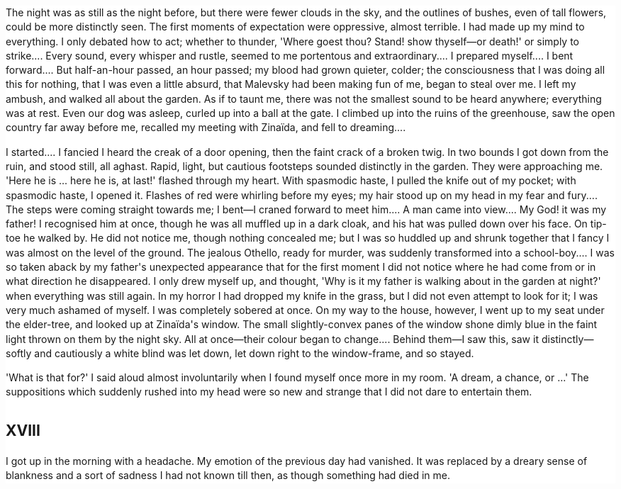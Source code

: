 The night was as still as the night before, but there were fewer clouds in the sky, and the outlines of bushes, even of tall flowers, could be more distinctly seen. The first moments of expectation were oppressive, almost terrible. I had made up my mind to everything. I only debated how to act; whether to thunder, 'Where goest thou? Stand! show thyself—or death!' or simply to strike.... Every sound, every whisper and rustle, seemed to me portentous and extraordinary.... I prepared myself.... I bent forward.... But half-an-hour passed, an hour passed; my blood had grown quieter, colder; the consciousness that I was doing all this for nothing, that I was even a little absurd, that Malevsky had been making fun of me, began to steal over me. I left my ambush, and walked all about the garden. As if to taunt me, there was not the smallest sound to be heard anywhere; everything was at rest. Even our dog was asleep, curled up into a ball at the gate. I climbed up into the ruins of the greenhouse, saw the open country far away before me, recalled my meeting with Zinaïda, and fell to dreaming....

I started.... I fancied I heard the creak of a door opening, then the faint crack of a broken twig. In two bounds I got down from the ruin, and stood still, all aghast. Rapid, light, but cautious footsteps sounded distinctly in the garden. They were approaching me. 'Here he is ... here he is, at last!' flashed through my heart. With spasmodic haste, I pulled the knife out of my pocket; with spasmodic haste, I opened it. Flashes of red were whirling before my eyes; my hair stood up on my head in my fear and fury.... The steps were coming straight towards me; I bent—I craned forward to meet him.... A man came into view.... My God! it was my father! I recognised him at once, though he was all muffled up in a dark cloak, and his hat was pulled down over his face. On tip-toe he walked by. He did not notice me, though nothing concealed me; but I was so huddled up and shrunk together that I fancy I was almost on the level of the ground. The jealous Othello, ready for murder, was suddenly transformed into a school-boy.... I was so taken aback by my father's unexpected appearance that for the first moment I did not notice where he had come from or in what direction he disappeared. I only drew myself up, and thought, 'Why is it my father is walking about in the garden at night?' when everything was still again. In my horror I had dropped my knife in the grass, but I did not even attempt to look for it; I was very much ashamed of myself. I was completely sobered at once. On my way to the house, however, I went up to my seat under the elder-tree, and looked up at Zinaïda's window. The small slightly-convex panes of the window shone dimly blue in the faint light thrown on them by the night sky. All at once—their colour began to change.... Behind them—I saw this, saw it distinctly—softly and cautiously a white blind was let down, let down right to the window-frame, and so stayed.

'What is that for?' I said aloud almost involuntarily when I found myself once more in my room. 'A dream, a chance, or ...' The suppositions which suddenly rushed into my head were so new and strange that I did not dare to entertain them.


## XVIII

I got up in the morning with a headache. My emotion of the previous day had vanished. It was replaced by a dreary sense of blankness and a sort of sadness I had not known till then, as though something had died in me.
